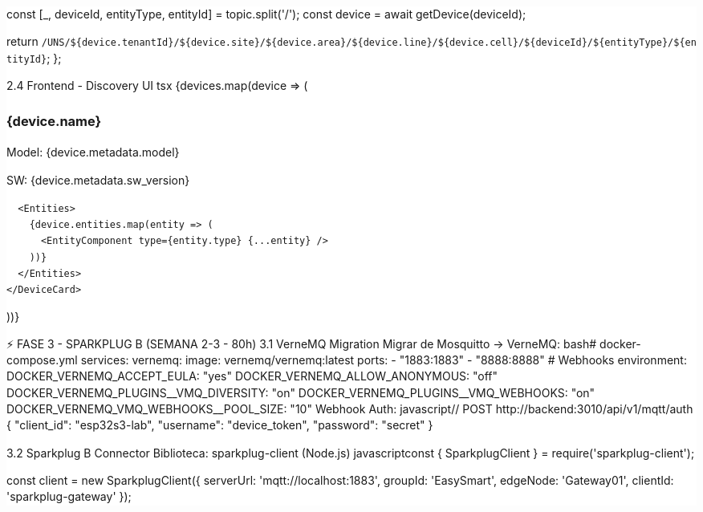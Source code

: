   const [_, deviceId, entityType, entityId] = topic.split('/');
  const device = await getDevice(deviceId);
  
  return `/UNS/${device.tenantId}/${device.site}/${device.area}/${device.line}/${device.cell}/${deviceId}/${entityType}/${entityId}`;
};

2.4 Frontend - Discovery UI
tsx<DeviceList>
  {devices.map(device => (
    <DeviceCard>
      <h3>{device.name}</h3>
      <p>Model: {device.metadata.model}</p>
      <p>SW: {device.metadata.sw_version}</p>
      
      <Entities>
        {device.entities.map(entity => (
          <EntityComponent type={entity.type} {...entity} />
        ))}
      </Entities>
    </DeviceCard>
  ))}
</DeviceList>

⚡ FASE 3 - SPARKPLUG B (SEMANA 2-3 - 80h)
3.1 VerneMQ Migration
Migrar de Mosquitto → VerneMQ:
bash# docker-compose.yml
services:
  vernemq:
    image: vernemq/vernemq:latest
    ports:
      - "1883:1883"
      - "8888:8888"  # Webhooks
    environment:
      DOCKER_VERNEMQ_ACCEPT_EULA: "yes"
      DOCKER_VERNEMQ_ALLOW_ANONYMOUS: "off"
      DOCKER_VERNEMQ_PLUGINS__VMQ_DIVERSITY: "on"
      DOCKER_VERNEMQ_PLUGINS__VMQ_WEBHOOKS: "on"
      DOCKER_VERNEMQ_VMQ_WEBHOOKS__POOL_SIZE: "10"
Webhook Auth:
javascript// POST http://backend:3010/api/v1/mqtt/auth
{
  "client_id": "esp32s3-lab",
  "username": "device_token",
  "password": "secret"
}

3.2 Sparkplug B Connector
Biblioteca: sparkplug-client (Node.js)
javascriptconst { SparkplugClient } = require('sparkplug-client');

const client = new SparkplugClient({
  serverUrl: 'mqtt://localhost:1883',
  groupId: 'EasySmart',
  edgeNode: 'Gateway01',
  clientId: 'sparkplug-gateway'
});
